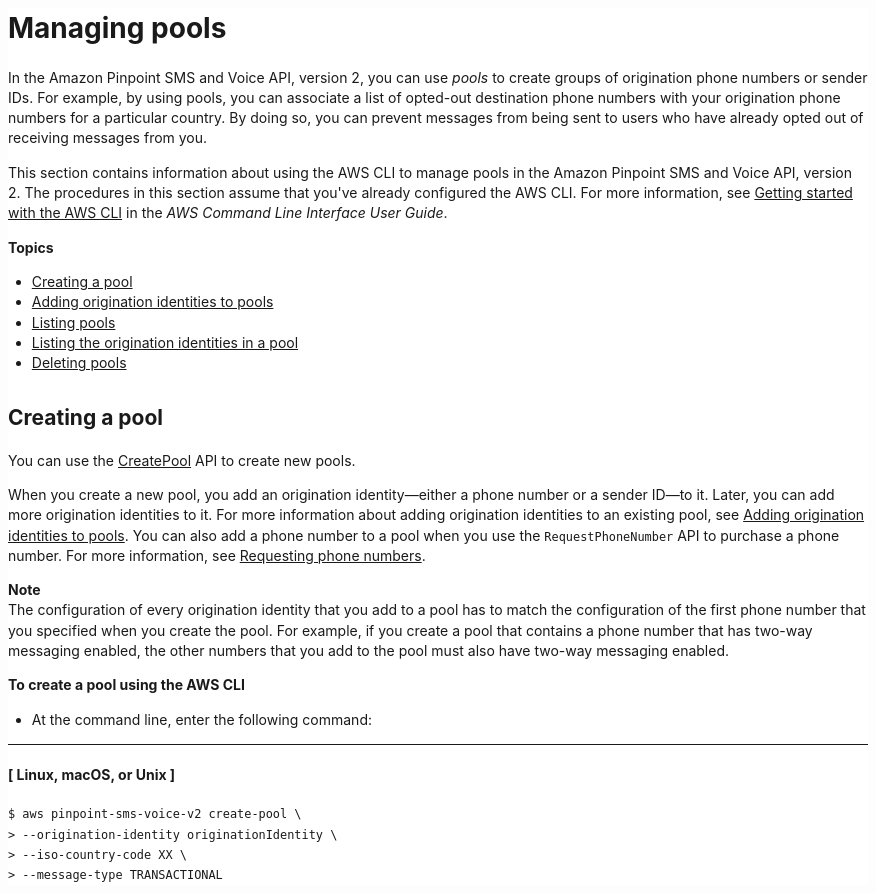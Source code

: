 # Managing pools<a name="sms-voice-v2-pools"></a>

In the Amazon Pinpoint SMS and Voice API, version 2, you can use *pools* to create groups of origination phone numbers or sender IDs\. For example, by using pools, you can associate a list of opted\-out destination phone numbers with your origination phone numbers for a particular country\. By doing so, you can prevent messages from being sent to users who have already opted out of receiving messages from you\.

This section contains information about using the AWS CLI to manage pools in the Amazon Pinpoint SMS and Voice API, version 2\. The procedures in this section assume that you've already configured the AWS CLI\. For more information, see [Getting started with the AWS CLI](https://docs.aws.amazon.com/cli/latest/userguide/cli-chap-getting-started.html) in the *AWS Command Line Interface User Guide*\.

**Topics**
+ [Creating a pool](#sms-voice-v2-pools-creating)
+ [Adding origination identities to pools](#sms-voice-v2-pools-adding-ids)
+ [Listing pools](#sms-voice-v2-pools-describe)
+ [Listing the origination identities in a pool](#sms-voice-v2-pools-listing-ids)
+ [Deleting pools](#sms-voice-v2-pools-deleting)

## Creating a pool<a name="sms-voice-v2-pools-creating"></a>

You can use the [CreatePool](https://docs.aws.amazon.com/pinpoint/latest/apireference_smsvoicev2/API_CreatePool.html) API to create new pools\.

When you create a new pool, you add an origination identity—either a phone number or a sender ID—to it\. Later, you can add more origination identities to it\. For more information about adding origination identities to an existing pool, see [Adding origination identities to pools](#sms-voice-v2-pools-adding-ids)\. You can also add a phone number to a pool when you use the `RequestPhoneNumber` API to purchase a phone number\. For more information, see [Requesting phone numbers](sms-voice-v2-phone-numbers.md#sms-voice-v2-phone-numbers-requesting)\.

**Note**  
The configuration of every origination identity that you add to a pool has to match the configuration of the first phone number that you specified when you create the pool\. For example, if you create a pool that contains a phone number that has two\-way messaging enabled, the other numbers that you add to the pool must also have two\-way messaging enabled\.

**To create a pool using the AWS CLI**
+ At the command line, enter the following command:

------
#### [ Linux, macOS, or Unix ]

  ```
  $ aws pinpoint-sms-voice-v2 create-pool \
  > --origination-identity originationIdentity \
  > --iso-country-code XX \
  > --message-type TRANSACTIONAL
  ```
